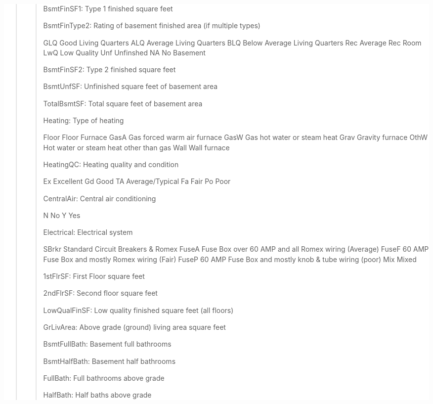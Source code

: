 > > BsmtFinSF1: Type 1 finished square feet
> > 
> > BsmtFinType2: Rating of basement finished area (if multiple types)
> > 
> > GLQ	Good Living Quarters
> > ALQ	Average Living Quarters
> > BLQ	Below Average Living Quarters
> > Rec	Average Rec Room
> > LwQ	Low Quality
> > Unf	Unfinshed
> > NA	No Basement
> > 
> > BsmtFinSF2: Type 2 finished square feet
> > 
> > BsmtUnfSF: Unfinished square feet of basement area
> > 
> > TotalBsmtSF: Total square feet of basement area
> > 
> > Heating: Type of heating
> > 
> > Floor	Floor Furnace
> > GasA	Gas forced warm air furnace
> > GasW	Gas hot water or steam heat
> > Grav	Gravity furnace
> > OthW	Hot water or steam heat other than gas
> > Wall	Wall furnace
> > 
> > HeatingQC: Heating quality and condition
> > 
> > Ex	Excellent
> > Gd	Good
> > TA	Average/Typical
> > Fa	Fair
> > Po	Poor
> > 
> > CentralAir: Central air conditioning
> > 
> > N	No
> > Y	Yes
> > 
> > Electrical: Electrical system
> > 
> > SBrkr	Standard Circuit Breakers & Romex
> > FuseA	Fuse Box over 60 AMP and all Romex wiring (Average)
> > FuseF	60 AMP Fuse Box and mostly Romex wiring (Fair)
> > FuseP	60 AMP Fuse Box and mostly knob & tube wiring (poor)
> > Mix	Mixed
> > 
> > 1stFlrSF: First Floor square feet
> > 
> > 2ndFlrSF: Second floor square feet
> > 
> > LowQualFinSF: Low quality finished square feet (all floors)
> > 
> > GrLivArea: Above grade (ground) living area square feet
> > 
> > BsmtFullBath: Basement full bathrooms
> > 
> > BsmtHalfBath: Basement half bathrooms
> > 
> > FullBath: Full bathrooms above grade
> > 
> > HalfBath: Half baths above grade
> > 